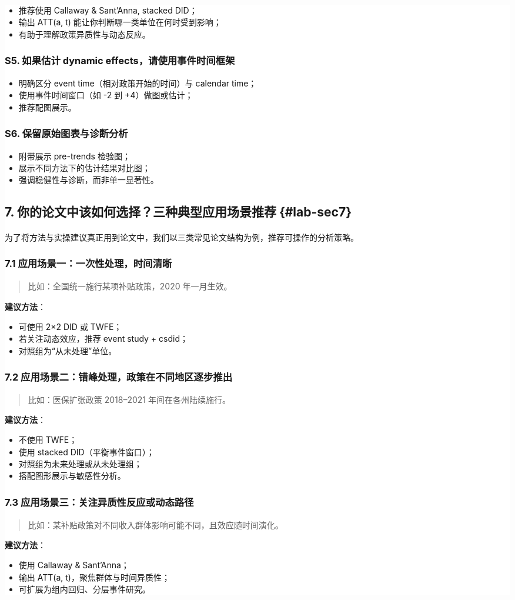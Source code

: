 * 推荐使用 Callaway & Sant’Anna, stacked DID；
* 输出 ATT(a, t) 能让你判断哪一类单位在何时受到影响；
* 有助于理解政策异质性与动态反应。


### S5. 如果估计 dynamic effects，请使用事件时间框架

* 明确区分 event time（相对政策开始的时间）与 calendar time；
* 使用事件时间窗口（如 -2 到 +4）做图或估计；
* 推荐配图展示。


### S6. 保留原始图表与诊断分析

* 附带展示 pre-trends 检验图；
* 展示不同方法下的估计结果对比图；
* 强调稳健性与诊断，而非单一显著性。


## 7. 你的论文中该如何选择？三种典型应用场景推荐 {#lab-sec7}

为了将方法与实操建议真正用到论文中，我们以三类常见论文结构为例，推荐可操作的分析策略。


### 7.1 应用场景一：一次性处理，时间清晰

> 比如：全国统一施行某项补贴政策，2020 年一月生效。

**建议方法**：

* 可使用 2×2 DID 或 TWFE；
* 若关注动态效应，推荐 event study + csdid；
* 对照组为“从未处理”单位。


### 7.2 应用场景二：错峰处理，政策在不同地区逐步推出

> 比如：医保扩张政策 2018–2021 年间在各州陆续施行。

**建议方法**：

* 不使用 TWFE；
* 使用 stacked DID（平衡事件窗口）；
* 对照组为未来处理或从未处理组；
* 搭配图形展示与敏感性分析。


### 7.3 应用场景三：关注异质性反应或动态路径

> 比如：某补贴政策对不同收入群体影响可能不同，且效应随时间演化。

**建议方法**：

* 使用 Callaway & Sant’Anna；
* 输出 ATT(a, t)，聚焦群体与时间异质性；
* 可扩展为组内回归、分层事件研究。

